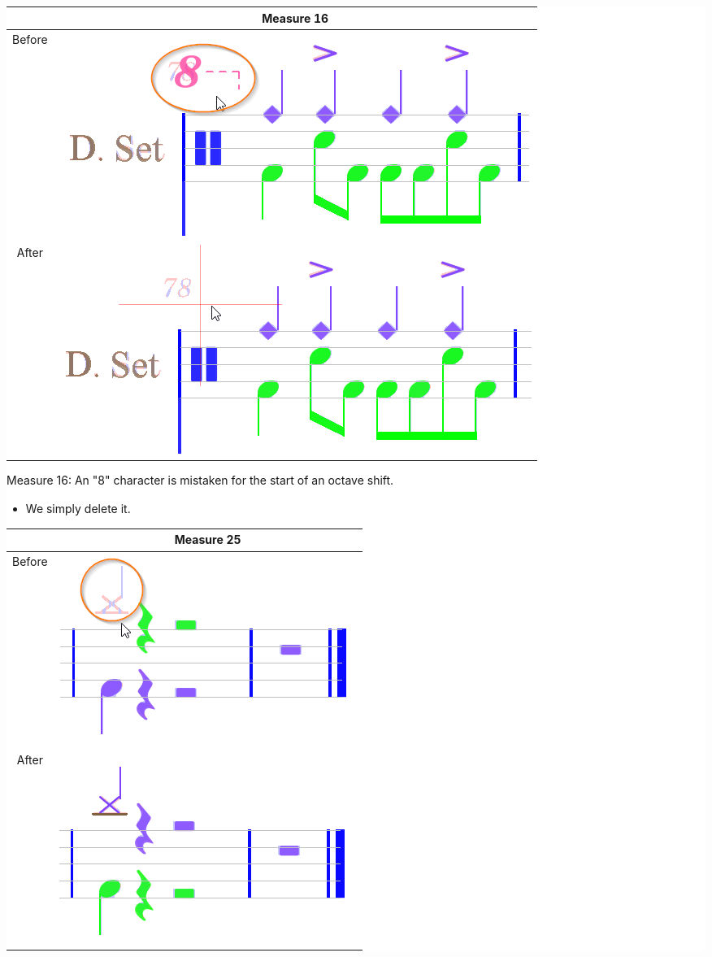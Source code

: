 || Measure 16|
| :---: | :---: |
| Before | ![](./sheet3_m16.png)|
| After  | ![](./sheet3_m16_ok.png)|

Measure 16: An "8" character is mistaken for the start of an octave shift.  
- We simply delete it.

|| Measure 25|
| :---: | :---: |
| Before | ![](./sheet3_m25.png)|
| After  | ![](./sheet3_m25_ok.png)|
